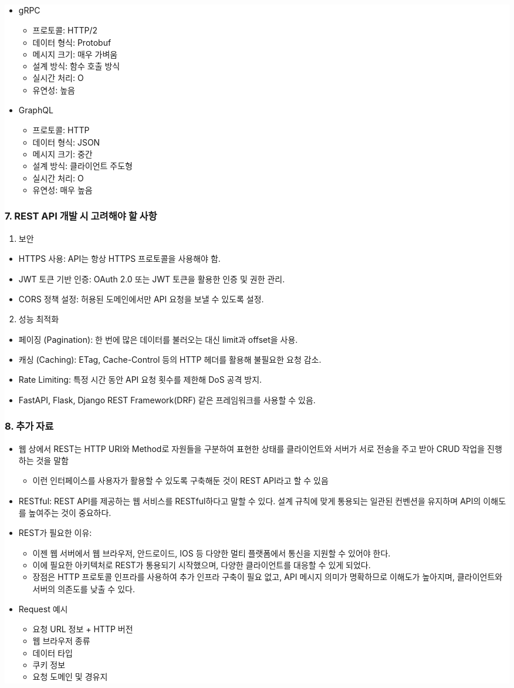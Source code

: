 - gRPC
    - 프로토콜: HTTP/2
    - 데이터 형식: Protobuf
    - 메시지 크기: 매우 가벼움
    - 설계 방식: 함수 호출 방식
    - 실시간 처리: O
    - 유연성: 높음

- GraphQL
    - 프로토콜: HTTP
    - 데이터 형식: JSON
    - 메시지 크기: 중간
    - 설계 방식: 클라이언트 주도형
    - 실시간 처리: O
    - 유연성: 매우 높음




### 7. REST API 개발 시 고려해야 할 사항

1) 보안

- HTTPS 사용: API는 항상 HTTPS 프로토콜을 사용해야 함.

- JWT 토큰 기반 인증: OAuth 2.0 또는 JWT 토큰을 활용한 인증 및 권한 관리.

- CORS 정책 설정: 허용된 도메인에서만 API 요청을 보낼 수 있도록 설정.


2) 성능 최적화

- 페이징 (Pagination): 한 번에 많은 데이터를 불러오는 대신 limit과 offset을 사용.

- 캐싱 (Caching): ETag, Cache-Control 등의 HTTP 헤더를 활용해 불필요한 요청 감소.

- Rate Limiting: 특정 시간 동안 API 요청 횟수를 제한해 DoS 공격 방지.

- FastAPI, Flask, Django REST Framework(DRF) 같은 프레임워크를 사용할 수 있음.




### 8. 추가 자료

- 웹 상에서 REST는 HTTP URI와 Method로 자원들을 구분하여 표현한 상태를 클라이언트와 서버가 서로 전송을 주고 받아 CRUD 작업을 진행하는 것을 말함
    - 이런 인터페이스를 사용자가 활용할 수 있도록 구축해둔 것이 REST API라고 할 수 있음

- RESTful: REST API를 제공하는 웹 서비스를 RESTful하다고 말할 수 있다. 설계 규칙에 맞게 통용되는 일관된 컨벤션을 유지하며 API의 이해도를 높여주는 것이 중요하다.

- REST가 필요한 이유: 
    - 이젠 웹 서버에서 웹 브라우저, 안드로이드, IOS 등 다양한 멀티 플랫폼에서 통신을 지원할 수 있어야 한다. 
    - 이에 필요한 아키텍처로 REST가 통용되기 시작했으며, 다양한 클라이언트를 대응할 수 있게 되었다. 
    - 장점은 HTTP 프로토콜 인프라를 사용하여 추가 인프라 구축이 필요 없고, API 메시지 의미가 명확하므로 이해도가 높아지며, 클라이언트와 서버의 의존도를 낮출 수 있다.

- Request 예시
    - 요청 URL 정보 + HTTP 버전
    - 웹 브라우저 종류
    - 데이터 타입
    - 쿠키 정보
    - 요청 도메인 및 경유지
